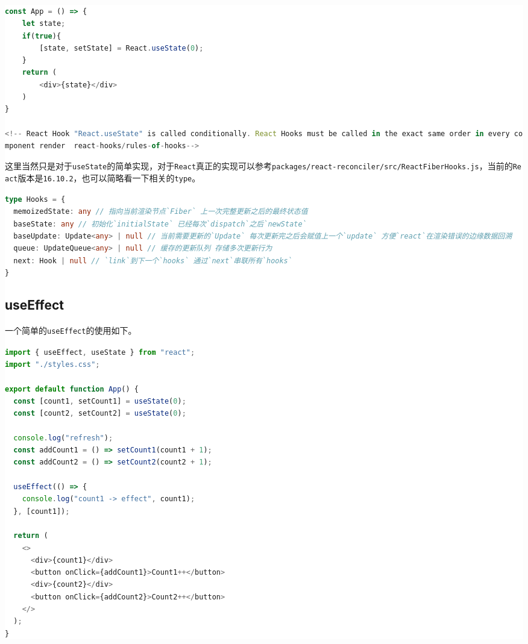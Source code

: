 ```ts
const App = () => {
    let state;
    if(true){
        [state, setState] = React.useState(0);
    }
    return (
        <div>{state}</div>
    )
}

<!-- React Hook "React.useState" is called conditionally. React Hooks must be called in the exact same order in every component render  react-hooks/rules-of-hooks-->
```

这里当然只是对于`useState`的简单实现，对于`React`真正的实现可以参考`packages/react-reconciler/src/ReactFiberHooks.js`，当前的`React`版本是`16.10.2`，也可以简略看一下相关的`type`。

```ts
type Hooks = {
  memoizedState: any // 指向当前渲染节点`Fiber` 上一次完整更新之后的最终状态值
  baseState: any // 初始化`initialState` 已经每次`dispatch`之后`newState`
  baseUpdate: Update<any> | null // 当前需要更新的`Update` 每次更新完之后会赋值上一个`update` 方便`react`在渲染错误的边缘数据回溯
  queue: UpdateQueue<any> | null // 缓存的更新队列 存储多次更新行为
  next: Hook | null // `link`到下一个`hooks` 通过`next`串联所有`hooks`
}
```

## useEffect

一个简单的`useEffect`的使用如下。

```ts
import { useEffect, useState } from "react";
import "./styles.css";

export default function App() {
  const [count1, setCount1] = useState(0);
  const [count2, setCount2] = useState(0);

  console.log("refresh");
  const addCount1 = () => setCount1(count1 + 1);
  const addCount2 = () => setCount2(count2 + 1);

  useEffect(() => {
    console.log("count1 -> effect", count1);
  }, [count1]);

  return (
    <>
      <div>{count1}</div>
      <button onClick={addCount1}>Count1++</button>
      <div>{count2}</div>
      <button onClick={addCount2}>Count2++</button>
    </>
  );
}
```

